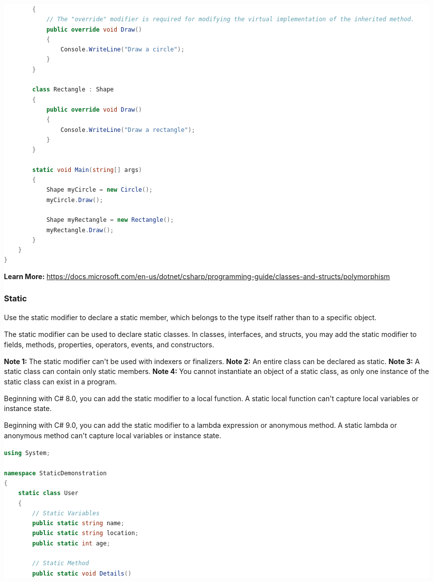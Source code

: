 ```csharp
        {
            // The "override" modifier is required for modifying the virtual implementation of the inherited method.
            public override void Draw()
            {
                Console.WriteLine("Draw a circle");
            }
        }

        class Rectangle : Shape
        {
            public override void Draw()
            {
                Console.WriteLine("Draw a rectangle");
            }
        }

        static void Main(string[] args)
        {
            Shape myCircle = new Circle();
            myCircle.Draw();

            Shape myRectangle = new Rectangle();
            myRectangle.Draw();
        }
    }
}
```

**Learn More:**
https://docs.microsoft.com/en-us/dotnet/csharp/programming-guide/classes-and-structs/polymorphism

### Static

Use the static modifier to declare a static member, which belongs to the type itself rather than to a specific object.

The static modifier can be used to declare static classes. In classes, interfaces, and structs, you may add the static modifier to fields, methods, properties, operators, events, and constructors.

**Note 1:** The static modifier can't be used with indexers or finalizers.
**Note 2:** An entire class can be declared as static.
**Note 3:** A static class can contain only static members.
**Note 4:** You cannot instantiate an object of a static class, as only one instance of the static class can exist in a program.

Beginning with C# 8.0, you can add the static modifier to a local function. A static local function can't capture local variables or instance state.

Beginning with C# 9.0, you can add the static modifier to a lambda expression or anonymous method. A static lambda or anonymous method can't capture local variables or instance state.

```csharp
using System;

namespace StaticDemonstration
{
    static class User
    {
        // Static Variables
        public static string name;
        public static string location;
        public static int age;

        // Static Method
        public static void Details()
```